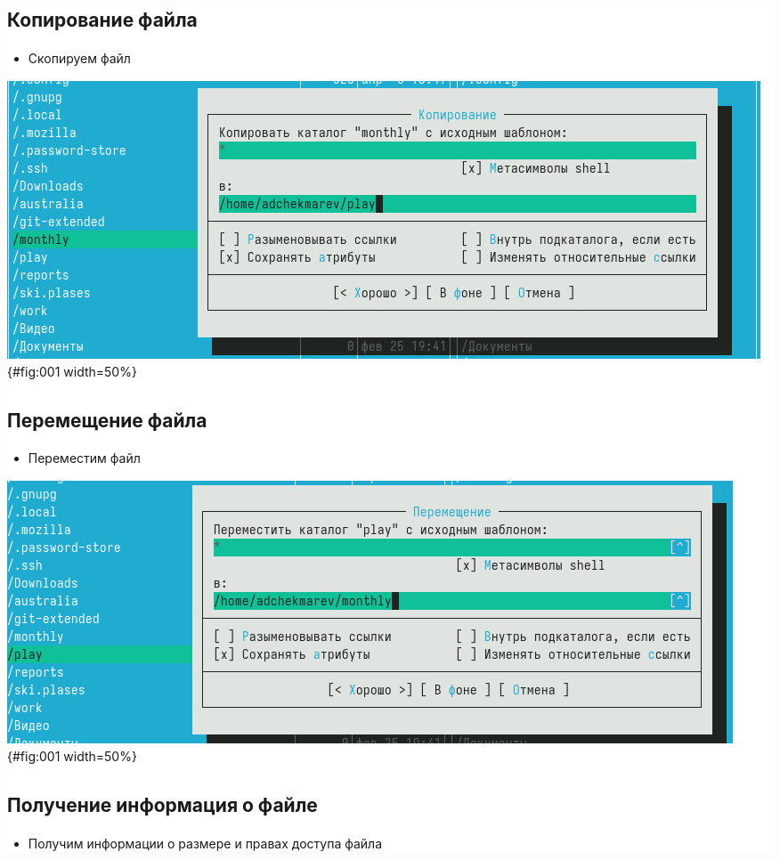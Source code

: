 ## Копирование файла

- Скопируем файл

![](image/Screenshot_4.png){#fig:001 width=50%}

## Перемещение файла

- Переместим файл

![](image/Screenshot_5.png){#fig:001 width=50%}

## Получение информация о файле

- Получим информации о размере и правах доступа файла
